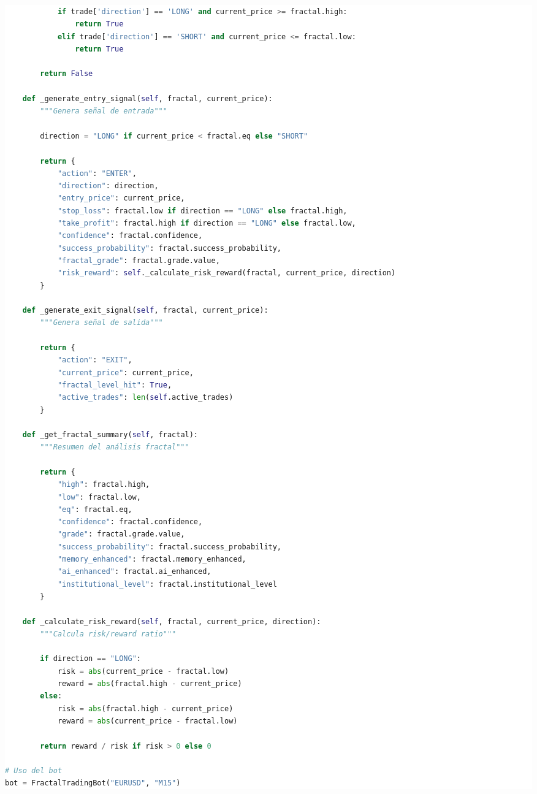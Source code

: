 ```python
            if trade['direction'] == 'LONG' and current_price >= fractal.high:
                return True
            elif trade['direction'] == 'SHORT' and current_price <= fractal.low:
                return True
        
        return False
    
    def _generate_entry_signal(self, fractal, current_price):
        """Genera señal de entrada"""
        
        direction = "LONG" if current_price < fractal.eq else "SHORT"
        
        return {
            "action": "ENTER",
            "direction": direction,
            "entry_price": current_price,
            "stop_loss": fractal.low if direction == "LONG" else fractal.high,
            "take_profit": fractal.high if direction == "LONG" else fractal.low,
            "confidence": fractal.confidence,
            "success_probability": fractal.success_probability,
            "fractal_grade": fractal.grade.value,
            "risk_reward": self._calculate_risk_reward(fractal, current_price, direction)
        }
    
    def _generate_exit_signal(self, fractal, current_price):
        """Genera señal de salida"""
        
        return {
            "action": "EXIT",
            "current_price": current_price,
            "fractal_level_hit": True,
            "active_trades": len(self.active_trades)
        }
    
    def _get_fractal_summary(self, fractal):
        """Resumen del análisis fractal"""
        
        return {
            "high": fractal.high,
            "low": fractal.low,
            "eq": fractal.eq,
            "confidence": fractal.confidence,
            "grade": fractal.grade.value,
            "success_probability": fractal.success_probability,
            "memory_enhanced": fractal.memory_enhanced,
            "ai_enhanced": fractal.ai_enhanced,
            "institutional_level": fractal.institutional_level
        }
    
    def _calculate_risk_reward(self, fractal, current_price, direction):
        """Calcula risk/reward ratio"""
        
        if direction == "LONG":
            risk = abs(current_price - fractal.low)
            reward = abs(fractal.high - current_price)
        else:
            risk = abs(fractal.high - current_price)
            reward = abs(current_price - fractal.low)
        
        return reward / risk if risk > 0 else 0

# Uso del bot
bot = FractalTradingBot("EURUSD", "M15")
```